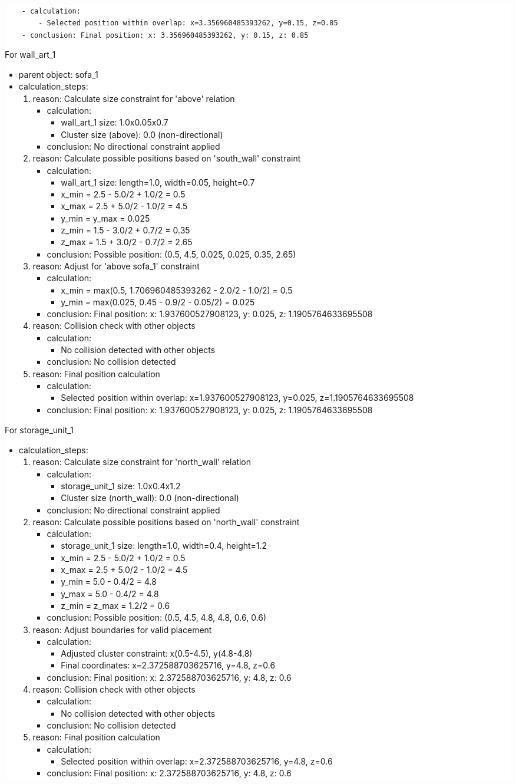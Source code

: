         - calculation:
            - Selected position within overlap: x=3.356960485393262, y=0.15, z=0.85
        - conclusion: Final position: x: 3.356960485393262, y: 0.15, z: 0.85

For wall_art_1
- parent object: sofa_1
- calculation_steps:
    1. reason: Calculate size constraint for 'above' relation
        - calculation:
            - wall_art_1 size: 1.0x0.05x0.7
            - Cluster size (above): 0.0 (non-directional)
        - conclusion: No directional constraint applied
    2. reason: Calculate possible positions based on 'south_wall' constraint
        - calculation:
            - wall_art_1 size: length=1.0, width=0.05, height=0.7
            - x_min = 2.5 - 5.0/2 + 1.0/2 = 0.5
            - x_max = 2.5 + 5.0/2 - 1.0/2 = 4.5
            - y_min = y_max = 0.025
            - z_min = 1.5 - 3.0/2 + 0.7/2 = 0.35
            - z_max = 1.5 + 3.0/2 - 0.7/2 = 2.65
        - conclusion: Possible position: (0.5, 4.5, 0.025, 0.025, 0.35, 2.65)
    3. reason: Adjust for 'above sofa_1' constraint
        - calculation:
            - x_min = max(0.5, 1.706960485393262 - 2.0/2 - 1.0/2) = 0.5
            - y_min = max(0.025, 0.45 - 0.9/2 - 0.05/2) = 0.025
        - conclusion: Final position: x: 1.937600527908123, y: 0.025, z: 1.1905764633695508
    4. reason: Collision check with other objects
        - calculation:
            - No collision detected with other objects
        - conclusion: No collision detected
    5. reason: Final position calculation
        - calculation:
            - Selected position within overlap: x=1.937600527908123, y=0.025, z=1.1905764633695508
        - conclusion: Final position: x: 1.937600527908123, y: 0.025, z: 1.1905764633695508

For storage_unit_1
- calculation_steps:
    1. reason: Calculate size constraint for 'north_wall' relation
        - calculation:
            - storage_unit_1 size: 1.0x0.4x1.2
            - Cluster size (north_wall): 0.0 (non-directional)
        - conclusion: No directional constraint applied
    2. reason: Calculate possible positions based on 'north_wall' constraint
        - calculation:
            - storage_unit_1 size: length=1.0, width=0.4, height=1.2
            - x_min = 2.5 - 5.0/2 + 1.0/2 = 0.5
            - x_max = 2.5 + 5.0/2 - 1.0/2 = 4.5
            - y_min = 5.0 - 0.4/2 = 4.8
            - y_max = 5.0 - 0.4/2 = 4.8
            - z_min = z_max = 1.2/2 = 0.6
        - conclusion: Possible position: (0.5, 4.5, 4.8, 4.8, 0.6, 0.6)
    3. reason: Adjust boundaries for valid placement
        - calculation:
            - Adjusted cluster constraint: x(0.5-4.5), y(4.8-4.8)
            - Final coordinates: x=2.372588703625716, y=4.8, z=0.6
        - conclusion: Final position: x: 2.372588703625716, y: 4.8, z: 0.6
    4. reason: Collision check with other objects
        - calculation:
            - No collision detected with other objects
        - conclusion: No collision detected
    5. reason: Final position calculation
        - calculation:
            - Selected position within overlap: x=2.372588703625716, y=4.8, z=0.6
        - conclusion: Final position: x: 2.372588703625716, y: 4.8, z: 0.6